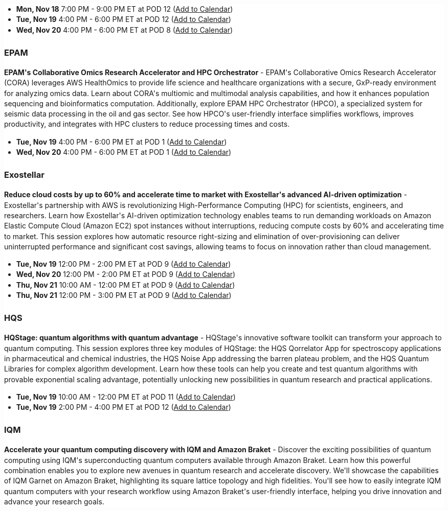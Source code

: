 - **Mon, Nov 18** 7:00 PM - 9:00 PM ET at POD 12 ([Add to Calendar](calendars/event_44782db1.ics))
- **Tue, Nov 19** 4:00 PM - 6:00 PM ET at POD 12 ([Add to Calendar](calendars/event_ec84a8f8.ics))
- **Wed, Nov 20** 4:00 PM - 6:00 PM ET at POD 8 ([Add to Calendar](calendars/event_8ef2cb88.ics))

### EPAM

**EPAM's Collaborative Omics Research Accelerator and HPC Orchestrator** - EPAM's Collaborative Omics Research Accelerator (CORA) leverages AWS HealthOmics to provide life science and healthcare organizations with a secure, GxP-ready environment for analyzing omics data. Learn about CORA's multiomic and multimodal analysis capabilities, and how it enhances population sequencing and bioinformatics computation. Additionally, explore EPAM HPC Orchestrator (HPCO), a specialized system for seismic data processing in the oil and gas sector. See how HPCO's user-friendly interface simplifies workflows, improves productivity, and integrates with HPC clusters to reduce processing times and costs.

- **Tue, Nov 19** 4:00 PM - 6:00 PM ET at POD 1 ([Add to Calendar](calendars/event_d1c57d24.ics))
- **Wed, Nov 20** 4:00 PM - 6:00 PM ET at POD 1 ([Add to Calendar](calendars/event_0b25943d.ics))

### Exostellar

**Reduce cloud costs by up to 60% and accelerate time to market with Exostellar's advanced AI-driven optimization** - Exostellar's partnership with AWS is revolutionizing High-Performance Computing (HPC) for scientists, engineers, and researchers. Learn how Exostellar's AI-driven optimization technology enables teams to run demanding workloads on Amazon Elastic Compute Cloud (Amazon EC2) spot instances without interruptions, reducing compute costs by 60% and accelerating time to market. This session explores how automatic resource right-sizing and elimination of over-provisioning can deliver uninterrupted performance and significant cost savings, allowing teams to focus on innovation rather than cloud management.

- **Tue, Nov 19** 12:00 PM - 2:00 PM ET at POD 9 ([Add to Calendar](calendars/event_30f73b06.ics))
- **Wed, Nov 20** 12:00 PM - 2:00 PM ET at POD 9 ([Add to Calendar](calendars/event_872abfc1.ics))
- **Thu, Nov 21** 10:00 AM - 12:00 PM ET at POD 9 ([Add to Calendar](calendars/event_5b8b5b95.ics))
- **Thu, Nov 21** 12:00 PM - 3:00 PM ET at POD 9 ([Add to Calendar](calendars/event_40321331.ics))

### HQS

**HQStage: quantum algorithms with quantum advantage** - HQStage's innovative software toolkit can transform your approach to quantum computing. This session explores three key modules of HQStage: the HQS Qorrelator App for spectroscopy applications in pharmaceutical and chemical industries, the HQS Noise App addressing the barren plateau problem, and the HQS Quantum Libraries for complex algorithm development. Learn how these tools can help you create and test quantum algorithms with provable exponential scaling advantage, potentially unlocking new possibilities in quantum research and practical applications.

- **Tue, Nov 19** 10:00 AM - 12:00 PM ET at POD 11 ([Add to Calendar](calendars/event_44514b6d.ics))
- **Tue, Nov 19** 2:00 PM - 4:00 PM ET at POD 12 ([Add to Calendar](calendars/event_3156f1eb.ics))

### IQM

**Accelerate your quantum computing discovery with IQM and Amazon Braket** - Discover the exciting possibilities of quantum computing using IQM's superconducting quantum computers available through Amazon Braket. Learn how this powerful combination enables you to explore new avenues in quantum research and accelerate discovery. We'll showcase the capabilities of IQM Garnet on Amazon Braket, highlighting its square lattice topology and high fidelities. You'll see how to easily integrate IQM quantum computers with your research workflow using Amazon Braket's user-friendly interface, helping you drive innovation and advance your research goals.
